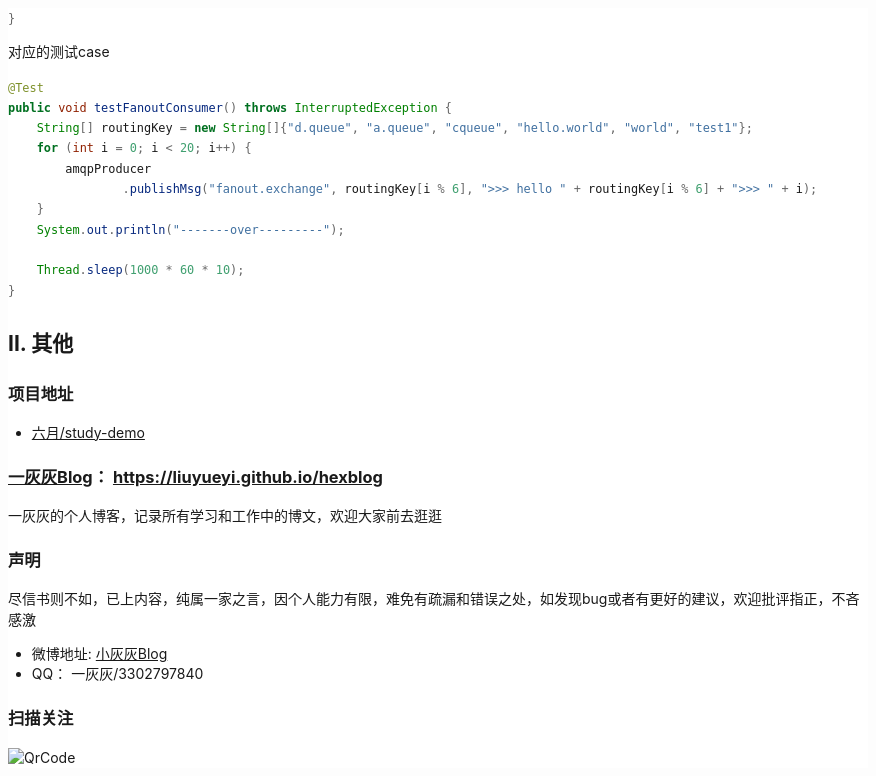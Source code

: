 ```java
}
```

对应的测试case

```java
@Test
public void testFanoutConsumer() throws InterruptedException {
    String[] routingKey = new String[]{"d.queue", "a.queue", "cqueue", "hello.world", "world", "test1"};
    for (int i = 0; i < 20; i++) {
        amqpProducer
                .publishMsg("fanout.exchange", routingKey[i % 6], ">>> hello " + routingKey[i % 6] + ">>> " + i);
    }
    System.out.println("-------over---------");

    Thread.sleep(1000 * 60 * 10);
}
```


## II. 其他

### 项目地址

- [六月/study-demo](https://gitee.com/liuyueyi/study-demo/tree/master/spring-rabbit)

### [一灰灰Blog](https://liuyueyi.github.io/hexblog)： https://liuyueyi.github.io/hexblog

一灰灰的个人博客，记录所有学习和工作中的博文，欢迎大家前去逛逛


### 声明

尽信书则不如，已上内容，纯属一家之言，因个人能力有限，难免有疏漏和错误之处，如发现bug或者有更好的建议，欢迎批评指正，不吝感激

- 微博地址: [小灰灰Blog](https://weibo.com/p/1005052169825577/home)
- QQ： 一灰灰/3302797840

### 扫描关注

![QrCode](https://raw.githubusercontent.com/liuyueyi/Source/master/img/info/blogInfoV2.png)
